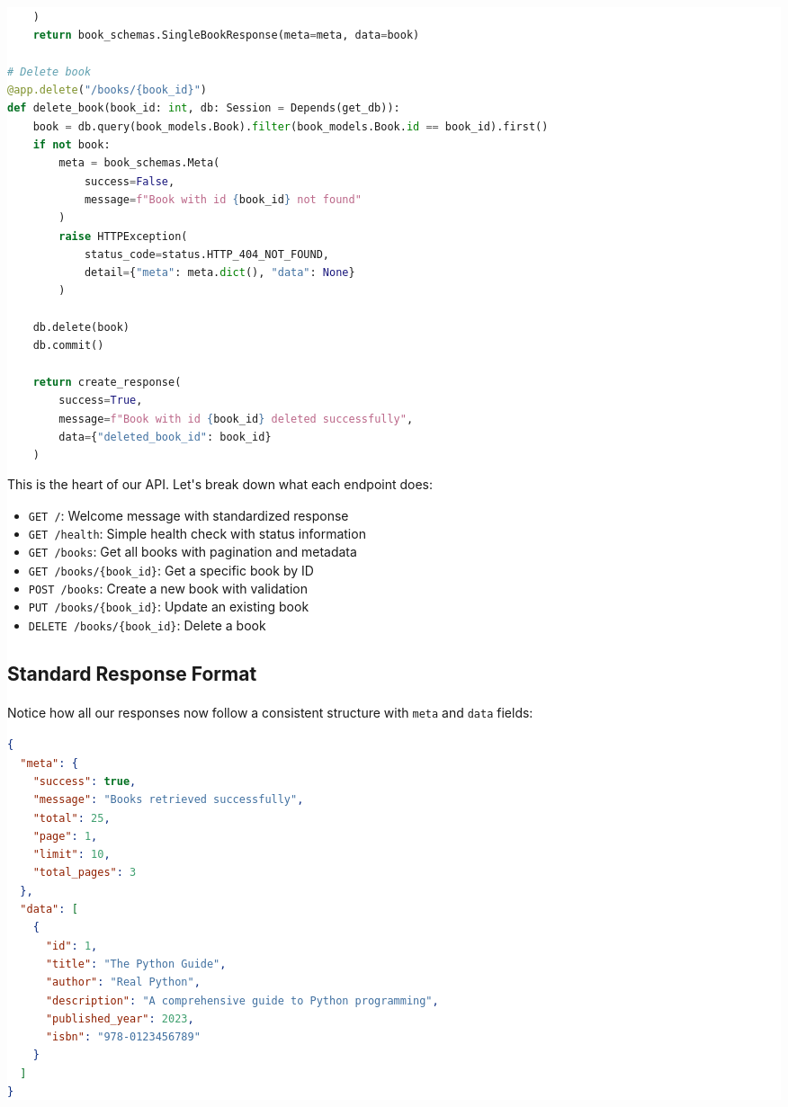 ```python
    )
    return book_schemas.SingleBookResponse(meta=meta, data=book)

# Delete book
@app.delete("/books/{book_id}")
def delete_book(book_id: int, db: Session = Depends(get_db)):
    book = db.query(book_models.Book).filter(book_models.Book.id == book_id).first()
    if not book:
        meta = book_schemas.Meta(
            success=False,
            message=f"Book with id {book_id} not found"
        )
        raise HTTPException(
            status_code=status.HTTP_404_NOT_FOUND,
            detail={"meta": meta.dict(), "data": None}
        )
    
    db.delete(book)
    db.commit()
    
    return create_response(
        success=True,
        message=f"Book with id {book_id} deleted successfully",
        data={"deleted_book_id": book_id}
    )
```

This is the heart of our API. Let's break down what each endpoint does:

- `GET /`: Welcome message with standardized response
- `GET /health`: Simple health check with status information  
- `GET /books`: Get all books with pagination and metadata
- `GET /books/{book_id}`: Get a specific book by ID
- `POST /books`: Create a new book with validation
- `PUT /books/{book_id}`: Update an existing book
- `DELETE /books/{book_id}`: Delete a book

## Standard Response Format

Notice how all our responses now follow a consistent structure with `meta` and `data` fields:

```json
{
  "meta": {
    "success": true,
    "message": "Books retrieved successfully",
    "total": 25,
    "page": 1,
    "limit": 10,
    "total_pages": 3
  },
  "data": [
    {
      "id": 1,
      "title": "The Python Guide",
      "author": "Real Python",
      "description": "A comprehensive guide to Python programming",
      "published_year": 2023,
      "isbn": "978-0123456789"
    }
  ]
}
```

